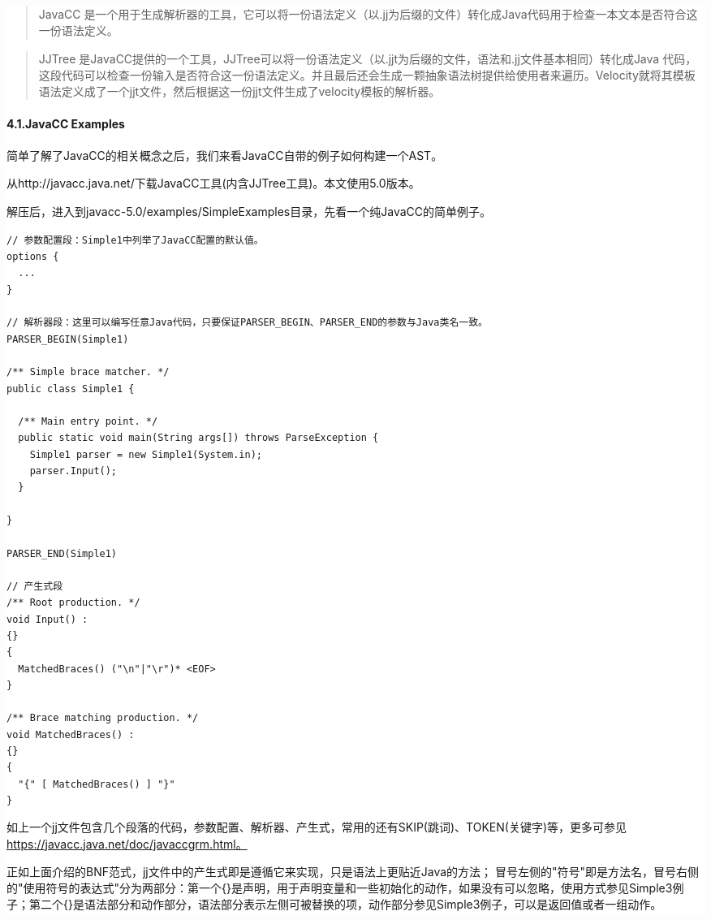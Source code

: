 > JavaCC 是一个用于生成解析器的工具，它可以将一份语法定义（以.jj为后缀的文件）转化成Java代码用于检查一本文本是否符合这一份语法定义。

> JJTree 是JavaCC提供的一个工具，JJTree可以将一份语法定义（以.jjt为后缀的文件，语法和.jj文件基本相同）转化成Java 代码，这段代码可以检查一份输入是否符合这一份语法定义。并且最后还会生成一颗抽象语法树提供给使用者来遍历。Velocity就将其模板语法定义成了一个jjt文件，然后根据这一份jjt文件生成了velocity模板的解析器。

#### 4.1.JavaCC Examples
简单了解了JavaCC的相关概念之后，我们来看JavaCC自带的例子如何构建一个AST。

从http://javacc.java.net/下载JavaCC工具(内含JJTree工具)。本文使用5.0版本。

解压后，进入到javacc-5.0/examples/SimpleExamples目录，先看一个纯JavaCC的简单例子。

```
// 参数配置段：Simple1中列举了JavaCC配置的默认值。
options {
  ... 
}

// 解析器段：这里可以编写任意Java代码，只要保证PARSER_BEGIN、PARSER_END的参数与Java类名一致。
PARSER_BEGIN(Simple1)

/** Simple brace matcher. */
public class Simple1 {

  /** Main entry point. */
  public static void main(String args[]) throws ParseException {
    Simple1 parser = new Simple1(System.in);
    parser.Input();
  }

}

PARSER_END(Simple1)

// 产生式段
/** Root production. */
void Input() :
{}
{
  MatchedBraces() ("\n"|"\r")* <EOF>
}

/** Brace matching production. */
void MatchedBraces() :
{}
{
  "{" [ MatchedBraces() ] "}"
}
```

如上一个jj文件包含几个段落的代码，参数配置、解析器、产生式，常用的还有SKIP(跳词)、TOKEN(关键字)等，更多可参见 https://javacc.java.net/doc/javaccgrm.html。

正如上面介绍的BNF范式，jj文件中的产生式即是遵循它来实现，只是语法上更贴近Java的方法；
冒号左侧的"符号"即是方法名，冒号右侧的"使用符号的表达式"分为两部分：第一个{}是声明，用于声明变量和一些初始化的动作，如果没有可以忽略，使用方式参见Simple3例子；第二个{}是语法部分和动作部分，语法部分表示左侧可被替换的项，动作部分参见Simple3例子，可以是返回值或者一组动作。
